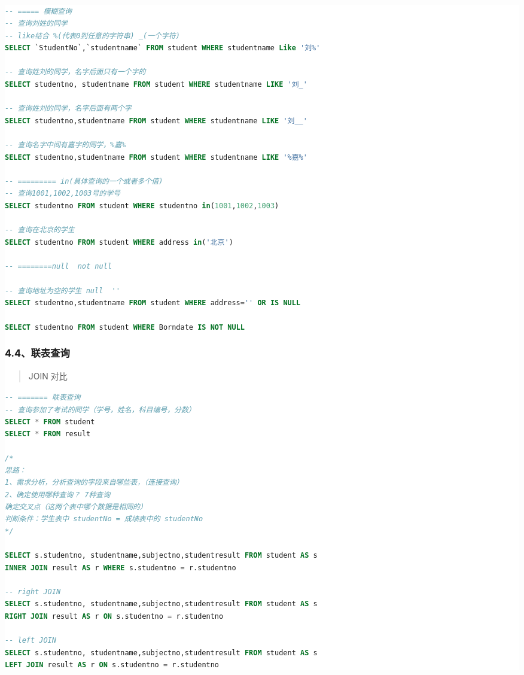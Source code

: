 ```sql
-- ===== 模糊查询
-- 查询刘姓的同学
-- like结合 %(代表0到任意的字符串) _(一个字符)
SELECT `StudentNo`,`studentname` FROM student WHERE studentname Like '刘%'

-- 查询姓刘的同学，名字后面只有一个字的 
SELECT studentno, studentname FROM student WHERE studentname LIKE '刘_'

-- 查询姓刘的同学，名字后面有两个字
SELECT studentno,studentname FROM student WHERE studentname LIKE '刘__'

-- 查询名字中间有嘉字的同学，%嘉%
SELECT studentno,studentname FROM student WHERE studentname LIKE '%嘉%'

-- ========= in(具体查询的一个或者多个值)
-- 查询1001,1002,1003号的学号
SELECT studentno FROM student WHERE studentno in(1001,1002,1003)

-- 查询在北京的学生
SELECT studentno FROM student WHERE address in('北京')

-- ========null  not null

-- 查询地址为空的学生 null  ''
SELECT studentno,studentname FROM student WHERE address='' OR IS NULL

SELECT studentno FROM student WHERE Borndate IS NOT NULL
```

### 4.4、联表查询

> JOIN 对比

```sql
-- ======= 联表查询
-- 查询参加了考试的同学（学号，姓名，科目编号，分数）
SELECT * FROM student
SELECT * FROM result

/*
思路：
1、需求分析，分析查询的字段来自哪些表，（连接查询）
2、确定使用哪种查询？ 7种查询
确定交叉点（这两个表中哪个数据是相同的）
判断条件：学生表中 studentNo = 成绩表中的 studentNo
*/

SELECT s.studentno, studentname,subjectno,studentresult FROM student AS s
INNER JOIN result AS r WHERE s.studentno = r.studentno

-- right JOIN
SELECT s.studentno, studentname,subjectno,studentresult FROM student AS s 
RIGHT JOIN result AS r ON s.studentno = r.studentno

-- left JOIN
SELECT s.studentno, studentname,subjectno,studentresult FROM student AS s 
LEFT JOIN result AS r ON s.studentno = r.studentno
```
